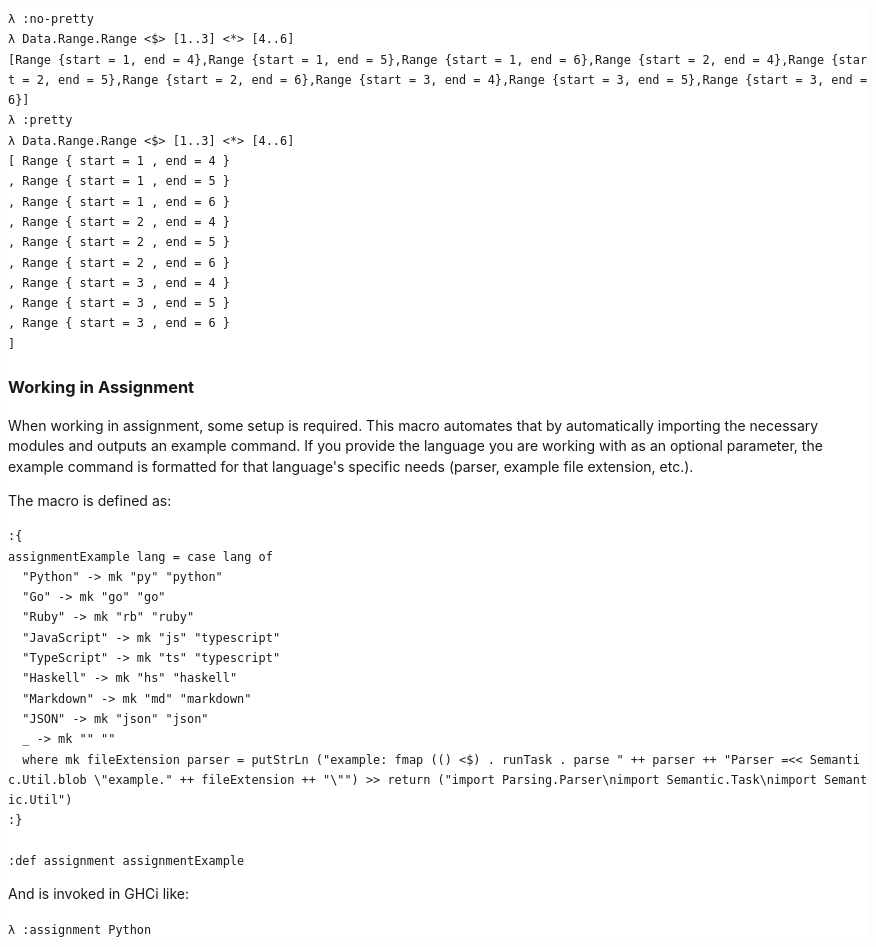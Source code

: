 ```
λ :no-pretty
λ Data.Range.Range <$> [1..3] <*> [4..6]
[Range {start = 1, end = 4},Range {start = 1, end = 5},Range {start = 1, end = 6},Range {start = 2, end = 4},Range {start = 2, end = 5},Range {start = 2, end = 6},Range {start = 3, end = 4},Range {start = 3, end = 5},Range {start = 3, end = 6}]
λ :pretty
λ Data.Range.Range <$> [1..3] <*> [4..6]
[ Range { start = 1 , end = 4 }
, Range { start = 1 , end = 5 }
, Range { start = 1 , end = 6 }
, Range { start = 2 , end = 4 }
, Range { start = 2 , end = 5 }
, Range { start = 2 , end = 6 }
, Range { start = 3 , end = 4 }
, Range { start = 3 , end = 5 }
, Range { start = 3 , end = 6 }
]
```


### Working in Assignment

When working in assignment, some setup is required. This macro automates that by automatically importing the necessary modules and outputs an example command. If you provide the language you are working with as an optional parameter, the example command is formatted for that language's specific needs (parser, example file extension, etc.).

The macro is defined as:

```
:{
assignmentExample lang = case lang of
  "Python" -> mk "py" "python"
  "Go" -> mk "go" "go"
  "Ruby" -> mk "rb" "ruby"
  "JavaScript" -> mk "js" "typescript"
  "TypeScript" -> mk "ts" "typescript"
  "Haskell" -> mk "hs" "haskell"
  "Markdown" -> mk "md" "markdown"
  "JSON" -> mk "json" "json"
  _ -> mk "" ""
  where mk fileExtension parser = putStrLn ("example: fmap (() <$) . runTask . parse " ++ parser ++ "Parser =<< Semantic.Util.blob \"example." ++ fileExtension ++ "\"") >> return ("import Parsing.Parser\nimport Semantic.Task\nimport Semantic.Util")
:}

:def assignment assignmentExample
```

And is invoked in GHCi like:

```
λ :assignment Python
```


[ghci user’s guide]: https://downloads.haskell.org/~ghc/latest/docs/html/users_guide/ghci.html
[`.ghci` file]: https://github.com/github/semantic/blob/master/.ghci
[haskeline user preferences]: http://trac.haskell.org/haskeline/wiki/UserPrefs
[haskeline custom key bindings]: http://trac.haskell.org/haskeline/wiki/CustomKeyBindings